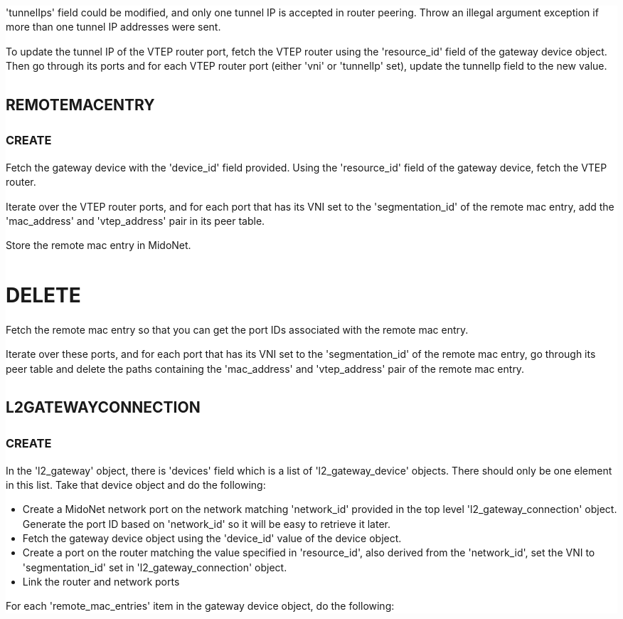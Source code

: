 'tunnelIps' field could be modified, and only one tunnel IP is accepted in
router peering.  Throw an illegal argument exception if more than one tunnel IP
addresses were sent.

To update the tunnel IP of the VTEP router port, fetch the VTEP router using
the 'resource_id' field of the gateway device object.  Then go through its
ports and for each VTEP router port (either 'vni' or 'tunnelIp' set), update
the tunnelIp field to the new value.


## REMOTEMACENTRY

### CREATE

Fetch the gateway device with the 'device_id' field provided.  Using the
'resource_id' field of the gateway device, fetch the VTEP router.

Iterate over the VTEP router ports, and for each port that has its VNI set to
the 'segmentation_id' of the remote mac entry, add the 'mac_address' and
'vtep_address' pair in its peer table.

Store the remote mac entry in MidoNet.

# DELETE

Fetch the remote mac entry so that you can get the port IDs associated with the
remote mac entry.

Iterate over these ports, and for each port that has its VNI set to the
'segmentation_id' of the remote mac entry, go through its peer table and delete
the paths containing the 'mac_address' and 'vtep_address' pair of the remote
mac entry.


## L2GATEWAYCONNECTION

### CREATE

In the 'l2_gateway' object, there is 'devices' field which is a list of
'l2_gateway_device' objects.  There should only be one element in this list.
Take that device object and do the following:

 * Create a MidoNet network port on the network matching 'network_id' provided
   in the top level 'l2_gateway_connection' object.  Generate the port ID based
   on 'network_id' so it will be easy to retrieve it later.
 * Fetch the gateway device object using the 'device_id' value of the device
   object.
 * Create a port on the router matching the value specified in 'resource_id',
   also derived from the 'network_id', set the VNI to 'segmentation_id' set in
   'l2_gateway_connection' object.
 * Link the router and network ports

For each 'remote_mac_entries' item in the gateway device object, do the
following:
